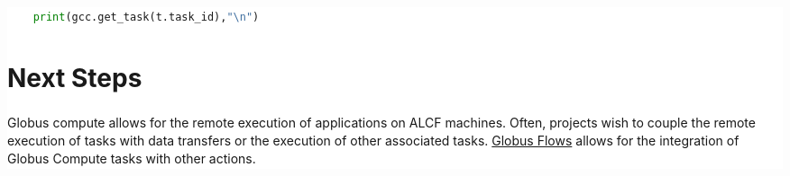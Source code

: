 ```python
    print(gcc.get_task(t.task_id),"\n")
```

# Next Steps

Globus compute allows for the remote execution of applications on ALCF machines.  Often, projects wish to couple the remote execution of tasks with data transfers or the execution of other associated tasks.  [Globus Flows](https://docs.globus.org/api/flows/) allows for the integration of Globus Compute tasks with other actions.
